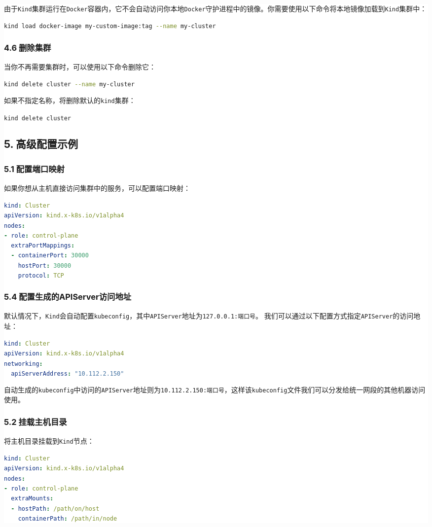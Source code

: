 由于`Kind`集群运行在`Docker`容器内，它不会自动访问你本地`Docker`守护进程中的镜像。你需要使用以下命令将本地镜像加载到`Kind`集群中：

```bash
kind load docker-image my-custom-image:tag --name my-cluster
```

### 4.6 删除集群

当你不再需要集群时，可以使用以下命令删除它：

```bash
kind delete cluster --name my-cluster
```

如果不指定名称，将删除默认的`kind`集群：

```bash
kind delete cluster
```

## 5. 高级配置示例

### 5.1 配置端口映射

如果你想从主机直接访问集群中的服务，可以配置端口映射：

```yaml
kind: Cluster
apiVersion: kind.x-k8s.io/v1alpha4
nodes:
- role: control-plane
  extraPortMappings:
  - containerPort: 30000
    hostPort: 30000
    protocol: TCP
```

### 5.4 配置生成的APIServer访问地址

默认情况下，`Kind`会自动配置`kubeconfig`，其中`APIServer`地址为`127.0.0.1:端口号`。
我们可以通过以下配置方式指定`APIServer`的访问地址：

```yaml
kind: Cluster
apiVersion: kind.x-k8s.io/v1alpha4
networking:
  apiServerAddress: "10.112.2.150" 
```


自动生成的`kubeconfig`中访问的`APIServer`地址则为`10.112.2.150:端口号`，这样该`kubeconfig`文件我们可以分发给统一网段的其他机器访问使用。


### 5.2 挂载主机目录

将主机目录挂载到`Kind`节点：

```yaml
kind: Cluster
apiVersion: kind.x-k8s.io/v1alpha4
nodes:
- role: control-plane
  extraMounts:
  - hostPath: /path/on/host
    containerPath: /path/in/node
```
